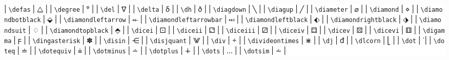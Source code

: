 | `\defas`                     | ⧋       |
| `\degree`                    | °       |
| `\del`                       | ∇       |
| `\delta`                     | δ       |
| `\dh`                        | ð       |
| `\diagdown`                  | ╲       |
| `\diagup`                    | ╱       |
| `\diameter`                  | ⌀       |
| `\diamond`                   | ⋄       |
| `\diamondbotblack`           | ⬙       |
| `\diamondleftarrow`          | ⤝       |
| `\diamondleftarrowbar`       | ⤟       |
| `\diamondleftblack`          | ⬖       |
| `\diamondrightblack`         | ⬗       |
| `\diamondsuit`               | ♢       |
| `\diamondtopblack`           | ⬘       |
| `\dicei`                     | ⚀       |
| `\diceii`                    | ⚁       |
| `\diceiii`                   | ⚂       |
| `\diceiv`                    | ⚃       |
| `\dicev`                     | ⚄       |
| `\dicevi`                    | ⚅       |
| `\digamma`                   | ϝ       |
| `\dingasterisk`              | ✽       |
| `\disin`                     | ⋲       |
| `\disjquant`                 | ⨈       |
| `\div`                       | ÷       |
| `\divideontimes`             | ⋇       |
| `\dj`                        | đ       |
| `\dlcorn`                    | ⎣       |
| `\dot`                       | ̇       |
| `\doteq`                     | ≐       |
| `\dotequiv`                  | ⩧       |
| `\dotminus`                  | ∸       |
| `\dotplus`                   | ∔       |
| `\dots`                      | …       |
| `\dotsim`                    | ⩪       |